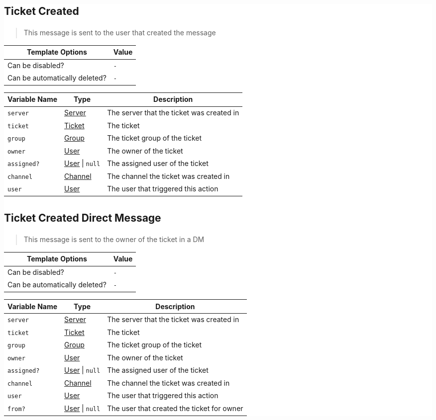 
## Ticket Created

> This message is sent to the user that created the message

| Template Options| Value |
|------------------|------------|
| Can be disabled? | `-` |
| Can be automatically deleted? | `-` |

| Variable Name  | Type       | Description                                |
|----------------|------------|--------------------------------------------|
|`server`| [Server](#server-object) | The server that the ticket was created in |
|`ticket`| [Ticket](#ticket-object) | The ticket |
|`group`| [Group](#group-object) | The ticket group of the ticket |
|`owner`| [User](#user-object) | The owner of the ticket |
|`assigned?`| [User](#user-object) \| `null` | The assigned user of the ticket |
|`channel`| [Channel](#channel-object) | The channel the ticket was created in |
|`user`| [User](#user-object) | The user that triggered this action |

## Ticket Created Direct Message

> This message is sent to the owner of the ticket in a DM

| Template Options| Value |
|------------------|------------|
| Can be disabled? | `-` |
| Can be automatically deleted? | `-` |

| Variable Name  | Type       | Description                                |
|----------------|------------|--------------------------------------------|
|`server`| [Server](#server-object) | The server that the ticket was created in |
|`ticket`| [Ticket](#ticket-object) | The ticket |
|`group`| [Group](#group-object) | The ticket group of the ticket |
|`owner`| [User](#user-object) | The owner of the ticket |
|`assigned?`| [User](#user-object) \| `null` | The assigned user of the ticket |
|`channel`| [Channel](#channel-object) | The channel the ticket was created in |
|`user`| [User](#user-object) | The user that triggered this action |
|`from?`| [User](#user-object) \| `null` | The user that created the ticket for owner |
